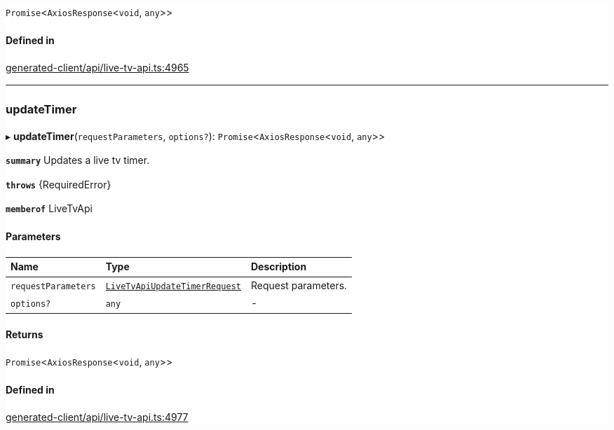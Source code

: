 `Promise`<`AxiosResponse`<`void`, `any`\>\>

#### Defined in

[generated-client/api/live-tv-api.ts:4965](https://github.com/jellyfin/jellyfin-sdk-typescript/blob/7402732/src/generated-client/api/live-tv-api.ts#L4965)

___

### updateTimer

▸ **updateTimer**(`requestParameters`, `options?`): `Promise`<`AxiosResponse`<`void`, `any`\>\>

**`summary`** Updates a live tv timer.

**`throws`** {RequiredError}

**`memberof`** LiveTvApi

#### Parameters

| Name | Type | Description |
| :------ | :------ | :------ |
| `requestParameters` | [`LiveTvApiUpdateTimerRequest`](../interfaces/generated_client.LiveTvApiUpdateTimerRequest.md) | Request parameters. |
| `options?` | `any` | - |

#### Returns

`Promise`<`AxiosResponse`<`void`, `any`\>\>

#### Defined in

[generated-client/api/live-tv-api.ts:4977](https://github.com/jellyfin/jellyfin-sdk-typescript/blob/7402732/src/generated-client/api/live-tv-api.ts#L4977)
